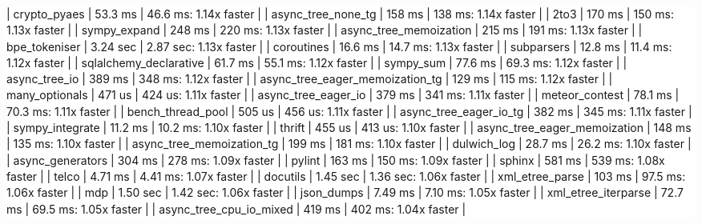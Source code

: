 | crypto_pyaes                     | 53.3 ms                                                                | 46.6 ms: 1.14x faster                                                 |
| async_tree_none_tg               | 158 ms                                                                 | 138 ms: 1.14x faster                                                  |
| 2to3                             | 170 ms                                                                 | 150 ms: 1.13x faster                                                  |
| sympy_expand                     | 248 ms                                                                 | 220 ms: 1.13x faster                                                  |
| async_tree_memoization           | 215 ms                                                                 | 191 ms: 1.13x faster                                                  |
| bpe_tokeniser                    | 3.24 sec                                                               | 2.87 sec: 1.13x faster                                                |
| coroutines                       | 16.6 ms                                                                | 14.7 ms: 1.13x faster                                                 |
| subparsers                       | 12.8 ms                                                                | 11.4 ms: 1.12x faster                                                 |
| sqlalchemy_declarative           | 61.7 ms                                                                | 55.1 ms: 1.12x faster                                                 |
| sympy_sum                        | 77.6 ms                                                                | 69.3 ms: 1.12x faster                                                 |
| async_tree_io                    | 389 ms                                                                 | 348 ms: 1.12x faster                                                  |
| async_tree_eager_memoization_tg  | 129 ms                                                                 | 115 ms: 1.12x faster                                                  |
| many_optionals                   | 471 us                                                                 | 424 us: 1.11x faster                                                  |
| async_tree_eager_io              | 379 ms                                                                 | 341 ms: 1.11x faster                                                  |
| meteor_contest                   | 78.1 ms                                                                | 70.3 ms: 1.11x faster                                                 |
| bench_thread_pool                | 505 us                                                                 | 456 us: 1.11x faster                                                  |
| async_tree_eager_io_tg           | 382 ms                                                                 | 345 ms: 1.11x faster                                                  |
| sympy_integrate                  | 11.2 ms                                                                | 10.2 ms: 1.10x faster                                                 |
| thrift                           | 455 us                                                                 | 413 us: 1.10x faster                                                  |
| async_tree_eager_memoization     | 148 ms                                                                 | 135 ms: 1.10x faster                                                  |
| async_tree_memoization_tg        | 199 ms                                                                 | 181 ms: 1.10x faster                                                  |
| dulwich_log                      | 28.7 ms                                                                | 26.2 ms: 1.10x faster                                                 |
| async_generators                 | 304 ms                                                                 | 278 ms: 1.09x faster                                                  |
| pylint                           | 163 ms                                                                 | 150 ms: 1.09x faster                                                  |
| sphinx                           | 581 ms                                                                 | 539 ms: 1.08x faster                                                  |
| telco                            | 4.71 ms                                                                | 4.41 ms: 1.07x faster                                                 |
| docutils                         | 1.45 sec                                                               | 1.36 sec: 1.06x faster                                                |
| xml_etree_parse                  | 103 ms                                                                 | 97.5 ms: 1.06x faster                                                 |
| mdp                              | 1.50 sec                                                               | 1.42 sec: 1.06x faster                                                |
| json_dumps                       | 7.49 ms                                                                | 7.10 ms: 1.05x faster                                                 |
| xml_etree_iterparse              | 72.7 ms                                                                | 69.5 ms: 1.05x faster                                                 |
| async_tree_cpu_io_mixed          | 419 ms                                                                 | 402 ms: 1.04x faster                                                  |